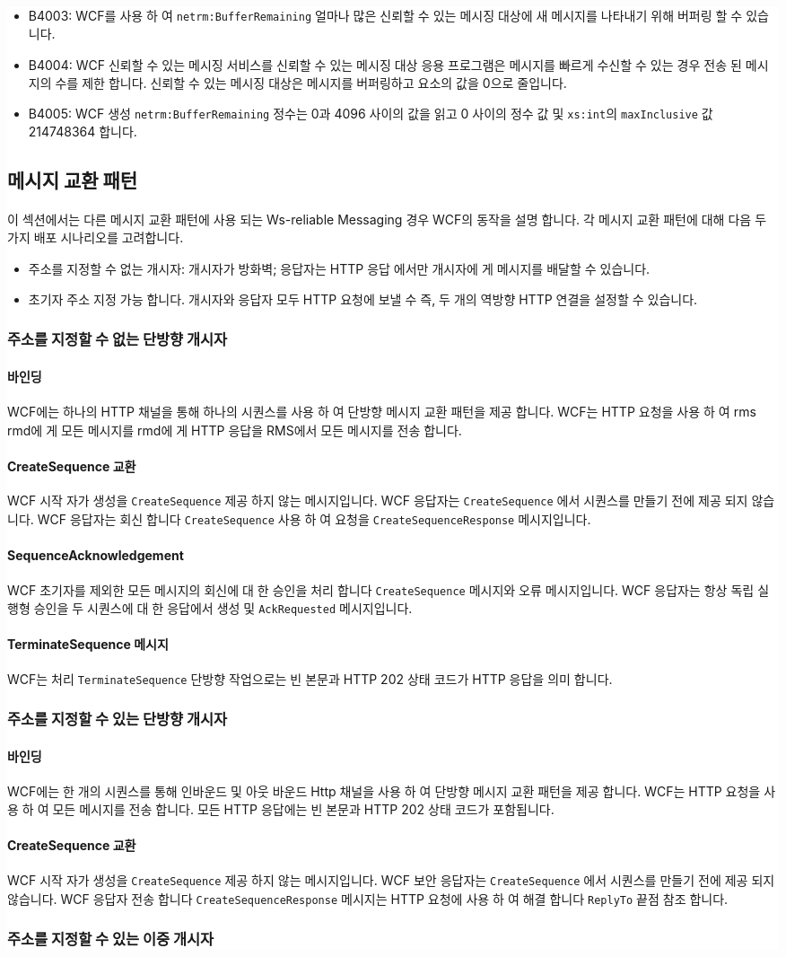 -   B4003: WCF를 사용 하 여 `netrm:BufferRemaining` 얼마나 많은 신뢰할 수 있는 메시징 대상에 새 메시지를 나타내기 위해 버퍼링 할 수 있습니다.  
  
-   B4004: WCF 신뢰할 수 있는 메시징 서비스를 신뢰할 수 있는 메시징 대상 응용 프로그램은 메시지를 빠르게 수신할 수 있는 경우 전송 된 메시지의 수를 제한 합니다. 신뢰할 수 있는 메시징 대상은 메시지를 버퍼링하고 요소의 값을 0으로 줄입니다.  
  
-   B4005: WCF 생성 `netrm:BufferRemaining` 정수는 0과 4096 사이의 값을 읽고 0 사이의 정수 값 및 `xs:int`의 `maxInclusive` 값 214748364 합니다.  
  
## <a name="message-exchange-patterns"></a>메시지 교환 패턴  
 이 섹션에서는 다른 메시지 교환 패턴에 사용 되는 Ws-reliable Messaging 경우 WCF의 동작을 설명 합니다. 각 메시지 교환 패턴에 대해 다음 두 가지 배포 시나리오를 고려합니다.  
  
-   주소를 지정할 수 없는 개시자: 개시자가 방화벽; 응답자는 HTTP 응답 에서만 개시자에 게 메시지를 배달할 수 있습니다.  
  
-   초기자 주소 지정 가능 합니다. 개시자와 응답자 모두 HTTP 요청에 보낼 수 즉, 두 개의 역방향 HTTP 연결을 설정할 수 있습니다.  
  
### <a name="one-way-non-addressable-initiator"></a>주소를 지정할 수 없는 단방향 개시자  
  
#### <a name="binding"></a>바인딩  
 WCF에는 하나의 HTTP 채널을 통해 하나의 시퀀스를 사용 하 여 단방향 메시지 교환 패턴을 제공 합니다. WCF는 HTTP 요청을 사용 하 여 rms rmd에 게 모든 메시지를 rmd에 게 HTTP 응답을 RMS에서 모든 메시지를 전송 합니다.  
  
#### <a name="createsequence-exchange"></a>CreateSequence 교환  
 WCF 시작 자가 생성을 `CreateSequence` 제공 하지 않는 메시지입니다. WCF 응답자는 `CreateSequence` 에서 시퀀스를 만들기 전에 제공 되지 않습니다. WCF 응답자는 회신 합니다 `CreateSequence` 사용 하 여 요청을 `CreateSequenceResponse` 메시지입니다.  
  
#### <a name="sequenceacknowledgement"></a>SequenceAcknowledgement  
 WCF 초기자를 제외한 모든 메시지의 회신에 대 한 승인을 처리 합니다 `CreateSequence` 메시지와 오류 메시지입니다. WCF 응답자는 항상 독립 실행형 승인을 두 시퀀스에 대 한 응답에서 생성 및 `AckRequested` 메시지입니다.  
  
#### <a name="terminatesequence-message"></a>TerminateSequence 메시지  
 WCF는 처리 `TerminateSequence` 단방향 작업으로는 빈 본문과 HTTP 202 상태 코드가 HTTP 응답을 의미 합니다.  
  
### <a name="one-way-addressable-initiator"></a>주소를 지정할 수 있는 단방향 개시자  
  
#### <a name="binding"></a>바인딩  
 WCF에는 한 개의 시퀀스를 통해 인바운드 및 아웃 바운드 Http 채널을 사용 하 여 단방향 메시지 교환 패턴을 제공 합니다. WCF는 HTTP 요청을 사용 하 여 모든 메시지를 전송 합니다. 모든 HTTP 응답에는 빈 본문과 HTTP 202 상태 코드가 포함됩니다.  
  
#### <a name="createsequence-exchange"></a>CreateSequence 교환  
 WCF 시작 자가 생성을 `CreateSequence` 제공 하지 않는 메시지입니다. WCF 보안 응답자는 `CreateSequence` 에서 시퀀스를 만들기 전에 제공 되지 않습니다. WCF 응답자 전송 합니다 `CreateSequenceResponse` 메시지는 HTTP 요청에 사용 하 여 해결 합니다 `ReplyTo` 끝점 참조 합니다.  
  
### <a name="duplex-addressable-initiator"></a>주소를 지정할 수 있는 이중 개시자  
  